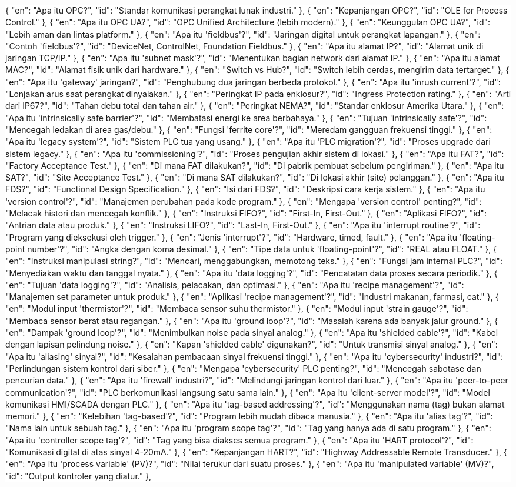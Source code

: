   { "en": "Apa itu OPC?", "id": "Standar komunikasi perangkat lunak industri." },
  { "en": "Kepanjangan OPC?", "id": "OLE for Process Control." },
  { "en": "Apa itu OPC UA?", "id": "OPC Unified Architecture (lebih modern)." },
  { "en": "Keunggulan OPC UA?", "id": "Lebih aman dan lintas platform." },
  { "en": "Apa itu 'fieldbus'?", "id": "Jaringan digital untuk perangkat lapangan." },
  { "en": "Contoh 'fieldbus'?", "id": "DeviceNet, ControlNet, Foundation Fieldbus." },
  { "en": "Apa itu alamat IP?", "id": "Alamat unik di jaringan TCP/IP." },
  { "en": "Apa itu 'subnet mask'?", "id": "Menentukan bagian network dari alamat IP." },
  { "en": "Apa itu alamat MAC?", "id": "Alamat fisik unik dari hardware." },
  { "en": "Switch vs Hub?", "id": "Switch lebih cerdas, mengirim data tertarget." },
  { "en": "Apa itu 'gateway' jaringan?", "id": "Penghubung dua jaringan berbeda protokol." },
  { "en": "Apa itu 'inrush current'?", "id": "Lonjakan arus saat perangkat dinyalakan." },
  { "en": "Peringkat IP pada enklosur?", "id": "Ingress Protection rating." },
  { "en": "Arti dari IP67?", "id": "Tahan debu total dan tahan air." },
  { "en": "Peringkat NEMA?", "id": "Standar enklosur Amerika Utara." },
  { "en": "Apa itu 'intrinsically safe barrier'?", "id": "Membatasi energi ke area berbahaya." },
  { "en": "Tujuan 'intrinsically safe'?", "id": "Mencegah ledakan di area gas/debu." },
  { "en": "Fungsi 'ferrite core'?", "id": "Meredam gangguan frekuensi tinggi." },
  { "en": "Apa itu 'legacy system'?", "id": "Sistem PLC tua yang usang." },
  { "en": "Apa itu 'PLC migration'?", "id": "Proses upgrade dari sistem legacy." },
  { "en": "Apa itu 'commissioning'?", "id": "Proses pengujian akhir sistem di lokasi." },
  { "en": "Apa itu FAT?", "id": "Factory Acceptance Test." },
  { "en": "Di mana FAT dilakukan?", "id": "Di pabrik pembuat sebelum pengiriman." },
  { "en": "Apa itu SAT?", "id": "Site Acceptance Test." },
  { "en": "Di mana SAT dilakukan?", "id": "Di lokasi akhir (site) pelanggan." },
  { "en": "Apa itu FDS?", "id": "Functional Design Specification." },
  { "en": "Isi dari FDS?", "id": "Deskripsi cara kerja sistem." },
  { "en": "Apa itu 'version control'?", "id": "Manajemen perubahan pada kode program." },
  { "en": "Mengapa 'version control' penting?", "id": "Melacak histori dan mencegah konflik." },
  { "en": "Instruksi FIFO?", "id": "First-In, First-Out." },
  { "en": "Aplikasi FIFO?", "id": "Antrian data atau produk." },
  { "en": "Instruksi LIFO?", "id": "Last-In, First-Out." },
  { "en": "Apa itu 'interrupt routine'?", "id": "Program yang dieksekusi oleh trigger." },
  { "en": "Jenis 'interrupt'?", "id": "Hardware, timed, fault." },
  { "en": "Apa itu 'floating-point number'?", "id": "Angka dengan koma desimal." },
  { "en": "Tipe data untuk 'floating-point'?", "id": "REAL atau FLOAT." },
  { "en": "Instruksi manipulasi string?", "id": "Mencari, menggabungkan, memotong teks." },
  { "en": "Fungsi jam internal PLC?", "id": "Menyediakan waktu dan tanggal nyata." },
  { "en": "Apa itu 'data logging'?", "id": "Pencatatan data proses secara periodik." },
  { "en": "Tujuan 'data logging'?", "id": "Analisis, pelacakan, dan optimasi." },
  { "en": "Apa itu 'recipe management'?", "id": "Manajemen set parameter untuk produk." },
  { "en": "Aplikasi 'recipe management'?", "id": "Industri makanan, farmasi, cat." },
  { "en": "Modul input 'thermistor'?", "id": "Membaca sensor suhu thermistor." },
  { "en": "Modul input 'strain gauge'?", "id": "Membaca sensor berat atau regangan." },
  { "en": "Apa itu 'ground loop'?", "id": "Masalah karena ada banyak jalur ground." },
  { "en": "Dampak 'ground loop'?", "id": "Menimbulkan noise pada sinyal analog." },
  { "en": "Apa itu 'shielded cable'?", "id": "Kabel dengan lapisan pelindung noise." },
  { "en": "Kapan 'shielded cable' digunakan?", "id": "Untuk transmisi sinyal analog." },
  { "en": "Apa itu 'aliasing' sinyal?", "id": "Kesalahan pembacaan sinyal frekuensi tinggi." },
  { "en": "Apa itu 'cybersecurity' industri?", "id": "Perlindungan sistem kontrol dari siber." },
  { "en": "Mengapa 'cybersecurity' PLC penting?", "id": "Mencegah sabotase dan pencurian data." },
  { "en": "Apa itu 'firewall' industri?", "id": "Melindungi jaringan kontrol dari luar." },
  { "en": "Apa itu 'peer-to-peer communication'?", "id": "PLC berkomunikasi langsung satu sama lain." },
  { "en": "Apa itu 'client-server model'?", "id": "Model komunikasi HMI/SCADA dengan PLC." },
  { "en": "Apa itu 'tag-based addressing'?", "id": "Menggunakan nama (tag) bukan alamat memori." },
  { "en": "Kelebihan 'tag-based'?", "id": "Program lebih mudah dibaca manusia." },
  { "en": "Apa itu 'alias tag'?", "id": "Nama lain untuk sebuah tag." },
  { "en": "Apa itu 'program scope tag'?", "id": "Tag yang hanya ada di satu program." },
  { "en": "Apa itu 'controller scope tag'?", "id": "Tag yang bisa diakses semua program." },
  { "en": "Apa itu 'HART protocol'?", "id": "Komunikasi digital di atas sinyal 4-20mA." },
  { "en": "Kepanjangan HART?", "id": "Highway Addressable Remote Transducer." },
  { "en": "Apa itu 'process variable' (PV)?", "id": "Nilai terukur dari suatu proses." },
  { "en": "Apa itu 'manipulated variable' (MV)?", "id": "Output kontroler yang diatur." },